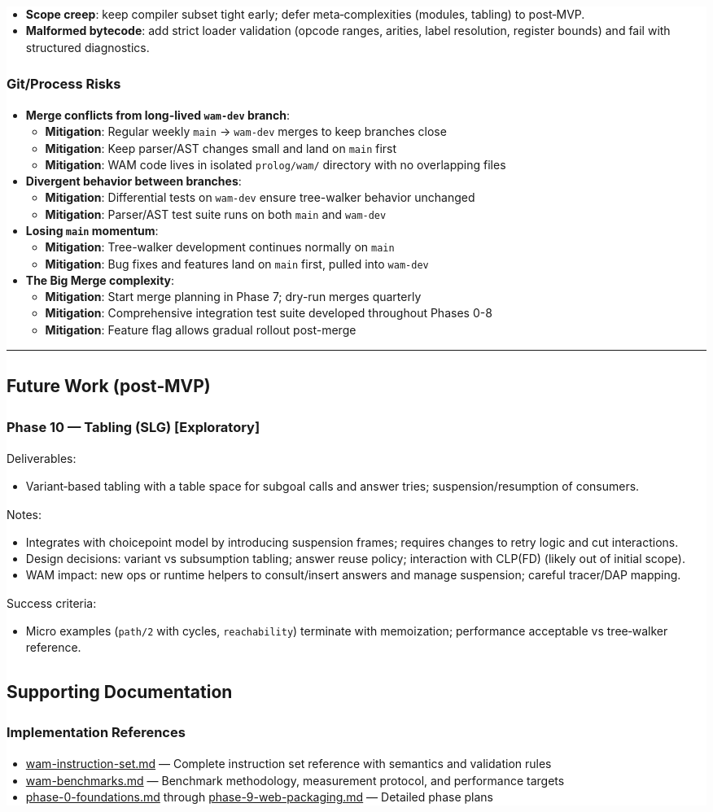 - **Scope creep**: keep compiler subset tight early; defer meta‑complexities (modules, tabling) to post‑MVP.
- **Malformed bytecode**: add strict loader validation (opcode ranges, arities, label resolution, register bounds) and fail with structured diagnostics.

### Git/Process Risks
- **Merge conflicts from long-lived `wam-dev` branch**:
  - **Mitigation**: Regular weekly `main` → `wam-dev` merges to keep branches close
  - **Mitigation**: Keep parser/AST changes small and land on `main` first
  - **Mitigation**: WAM code lives in isolated `prolog/wam/` directory with no overlapping files
- **Divergent behavior between branches**:
  - **Mitigation**: Differential tests on `wam-dev` ensure tree-walker behavior unchanged
  - **Mitigation**: Parser/AST test suite runs on both `main` and `wam-dev`
- **Losing `main` momentum**:
  - **Mitigation**: Tree-walker development continues normally on `main`
  - **Mitigation**: Bug fixes and features land on `main` first, pulled into `wam-dev`
- **The Big Merge complexity**:
  - **Mitigation**: Start merge planning in Phase 7; dry-run merges quarterly
  - **Mitigation**: Comprehensive integration test suite developed throughout Phases 0-8
  - **Mitigation**: Feature flag allows gradual rollout post-merge

---

## Future Work (post‑MVP)

### Phase 10 — Tabling (SLG) [Exploratory]
Deliverables:
- Variant‑based tabling with a table space for subgoal calls and answer tries; suspension/resumption of consumers.

Notes:
- Integrates with choicepoint model by introducing suspension frames; requires changes to retry logic and cut interactions.
- Design decisions: variant vs subsumption tabling; answer reuse policy; interaction with CLP(FD) (likely out of initial scope).
- WAM impact: new ops or runtime helpers to consult/insert answers and manage suspension; careful tracer/DAP mapping.

Success criteria:
- Micro examples (`path/2` with cycles, `reachability`) terminate with memoization; performance acceptable vs tree‑walker reference.

## Supporting Documentation

### Implementation References
- [wam-instruction-set.md](wam-instruction-set.md) — Complete instruction set reference with semantics and validation rules
- [wam-benchmarks.md](wam-benchmarks.md) — Benchmark methodology, measurement protocol, and performance targets
- [phase-0-foundations.md](phase-0-foundations.md) through [phase-9-web-packaging.md](phase-9-web-packaging.md) — Detailed phase plans
